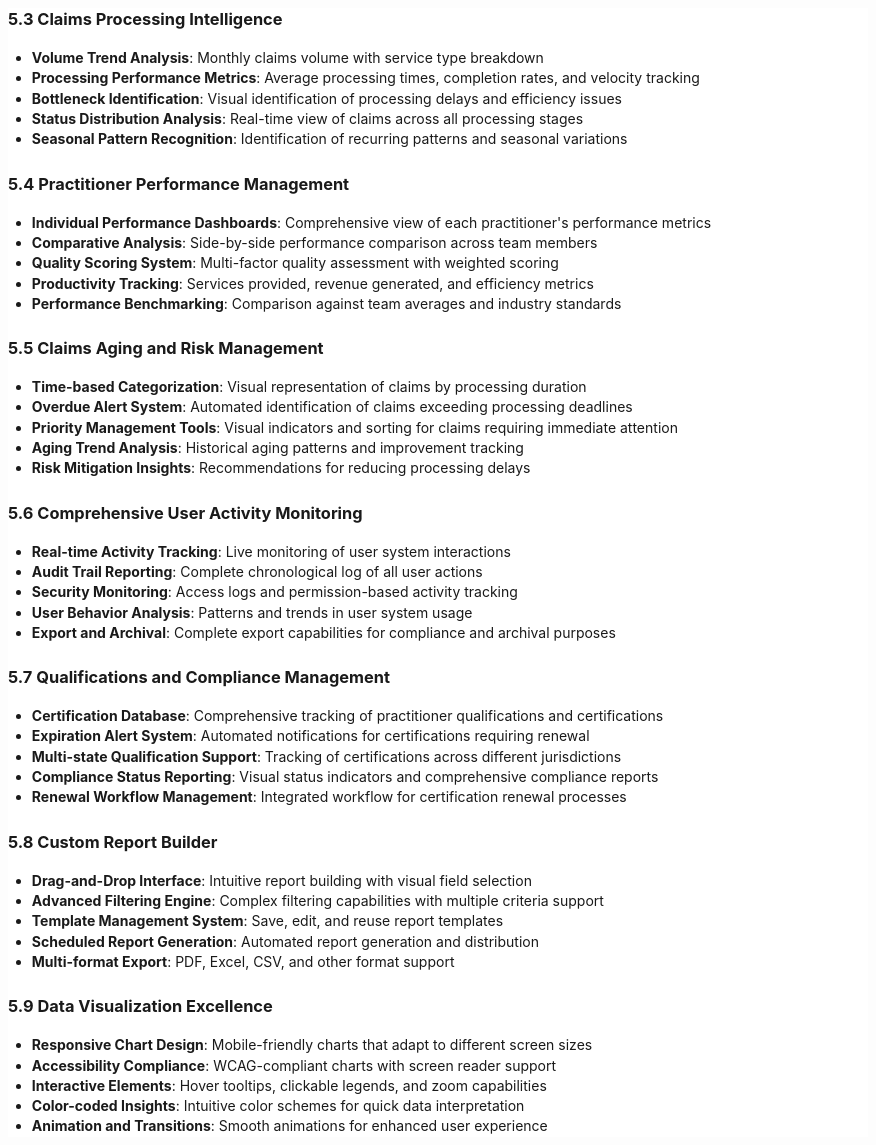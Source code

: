 ### 5.3 Claims Processing Intelligence
- **Volume Trend Analysis**: Monthly claims volume with service type breakdown
- **Processing Performance Metrics**: Average processing times, completion rates, and velocity tracking
- **Bottleneck Identification**: Visual identification of processing delays and efficiency issues
- **Status Distribution Analysis**: Real-time view of claims across all processing stages
- **Seasonal Pattern Recognition**: Identification of recurring patterns and seasonal variations

### 5.4 Practitioner Performance Management
- **Individual Performance Dashboards**: Comprehensive view of each practitioner's performance metrics
- **Comparative Analysis**: Side-by-side performance comparison across team members
- **Quality Scoring System**: Multi-factor quality assessment with weighted scoring
- **Productivity Tracking**: Services provided, revenue generated, and efficiency metrics
- **Performance Benchmarking**: Comparison against team averages and industry standards

### 5.5 Claims Aging and Risk Management
- **Time-based Categorization**: Visual representation of claims by processing duration
- **Overdue Alert System**: Automated identification of claims exceeding processing deadlines
- **Priority Management Tools**: Visual indicators and sorting for claims requiring immediate attention
- **Aging Trend Analysis**: Historical aging patterns and improvement tracking
- **Risk Mitigation Insights**: Recommendations for reducing processing delays

### 5.6 Comprehensive User Activity Monitoring
- **Real-time Activity Tracking**: Live monitoring of user system interactions
- **Audit Trail Reporting**: Complete chronological log of all user actions
- **Security Monitoring**: Access logs and permission-based activity tracking
- **User Behavior Analysis**: Patterns and trends in user system usage
- **Export and Archival**: Complete export capabilities for compliance and archival purposes

### 5.7 Qualifications and Compliance Management
- **Certification Database**: Comprehensive tracking of practitioner qualifications and certifications
- **Expiration Alert System**: Automated notifications for certifications requiring renewal
- **Multi-state Qualification Support**: Tracking of certifications across different jurisdictions
- **Compliance Status Reporting**: Visual status indicators and comprehensive compliance reports
- **Renewal Workflow Management**: Integrated workflow for certification renewal processes

### 5.8 Custom Report Builder
- **Drag-and-Drop Interface**: Intuitive report building with visual field selection
- **Advanced Filtering Engine**: Complex filtering capabilities with multiple criteria support
- **Template Management System**: Save, edit, and reuse report templates
- **Scheduled Report Generation**: Automated report generation and distribution
- **Multi-format Export**: PDF, Excel, CSV, and other format support

### 5.9 Data Visualization Excellence
- **Responsive Chart Design**: Mobile-friendly charts that adapt to different screen sizes
- **Accessibility Compliance**: WCAG-compliant charts with screen reader support
- **Interactive Elements**: Hover tooltips, clickable legends, and zoom capabilities
- **Color-coded Insights**: Intuitive color schemes for quick data interpretation
- **Animation and Transitions**: Smooth animations for enhanced user experience
